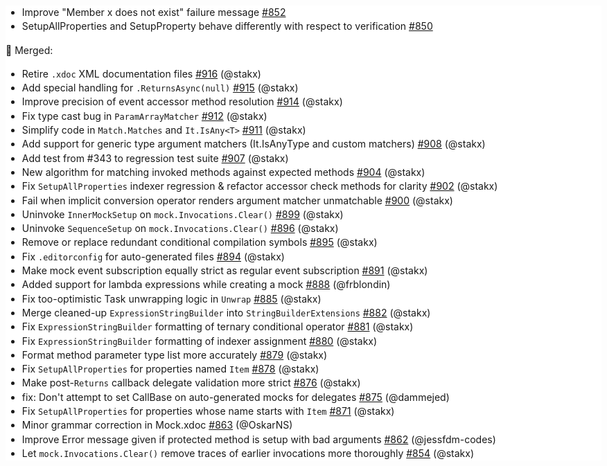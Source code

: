 - Improve "Member x does not exist" failure message [\#852](https://github.com/devlooped/moq/issues/852)
- SetupAllProperties and SetupProperty behave differently with respect to verification [\#850](https://github.com/devlooped/moq/issues/850)

:twisted_rightwards_arrows: Merged:

- Retire `.xdoc` XML documentation files [\#916](https://github.com/devlooped/moq/pull/916) (@stakx)
- Add special handling for `.ReturnsAsync(null)` [\#915](https://github.com/devlooped/moq/pull/915) (@stakx)
- Improve precision of event accessor method resolution [\#914](https://github.com/devlooped/moq/pull/914) (@stakx)
- Fix type cast bug in `ParamArrayMatcher` [\#912](https://github.com/devlooped/moq/pull/912) (@stakx)
- Simplify code in `Match.Matches` and `It.IsAny<T>` [\#911](https://github.com/devlooped/moq/pull/911) (@stakx)
- Add support for generic type argument matchers \(It.IsAnyType and custom matchers\) [\#908](https://github.com/devlooped/moq/pull/908) (@stakx)
- Add test from \#343 to regression test suite [\#907](https://github.com/devlooped/moq/pull/907) (@stakx)
- New algorithm for matching invoked methods against expected methods [\#904](https://github.com/devlooped/moq/pull/904) (@stakx)
- Fix `SetupAllProperties` indexer regression & refactor accessor check methods for clarity [\#902](https://github.com/devlooped/moq/pull/902) (@stakx)
- Fail when implicit conversion operator renders argument matcher unmatchable [\#900](https://github.com/devlooped/moq/pull/900) (@stakx)
- Uninvoke `InnerMockSetup` on `mock.Invocations.Clear()` [\#899](https://github.com/devlooped/moq/pull/899) (@stakx)
- Uninvoke `SequenceSetup` on `mock.Invocations.Clear()` [\#896](https://github.com/devlooped/moq/pull/896) (@stakx)
- Remove or replace redundant conditional compilation symbols [\#895](https://github.com/devlooped/moq/pull/895) (@stakx)
- Fix `.editorconfig` for auto-generated files [\#894](https://github.com/devlooped/moq/pull/894) (@stakx)
- Make mock event subscription equally strict as regular event subscription [\#891](https://github.com/devlooped/moq/pull/891) (@stakx)
- Added support for lambda expressions while creating a mock [\#888](https://github.com/devlooped/moq/pull/888) (@frblondin)
- Fix too-optimistic Task unwrapping logic in `Unwrap` [\#885](https://github.com/devlooped/moq/pull/885) (@stakx)
- Merge cleaned-up `ExpressionStringBuilder` into `StringBuilderExtensions` [\#882](https://github.com/devlooped/moq/pull/882) (@stakx)
- Fix `ExpressionStringBuilder` formatting of ternary conditional operator [\#881](https://github.com/devlooped/moq/pull/881) (@stakx)
- Fix `ExpressionStringBuilder` formatting of indexer assignment [\#880](https://github.com/devlooped/moq/pull/880) (@stakx)
- Format method parameter type list more accurately [\#879](https://github.com/devlooped/moq/pull/879) (@stakx)
- Fix `SetupAllProperties` for properties named `Item` [\#878](https://github.com/devlooped/moq/pull/878) (@stakx)
- Make post-`Returns` callback delegate validation more strict [\#876](https://github.com/devlooped/moq/pull/876) (@stakx)
- fix: Don't attempt to set CallBase on auto-generated mocks for delegates [\#875](https://github.com/devlooped/moq/pull/875) (@dammejed)
- Fix `SetupAllProperties` for properties whose name starts with `Item` [\#871](https://github.com/devlooped/moq/pull/871) (@stakx)
- Minor grammar correction in Mock.xdoc [\#863](https://github.com/devlooped/moq/pull/863) (@OskarNS)
- Improve Error message given if protected method is setup with bad arguments [\#862](https://github.com/devlooped/moq/pull/862) (@jessfdm-codes)
- Let `mock.Invocations.Clear()` remove traces of earlier invocations more thoroughly [\#854](https://github.com/devlooped/moq/pull/854) (@stakx)
